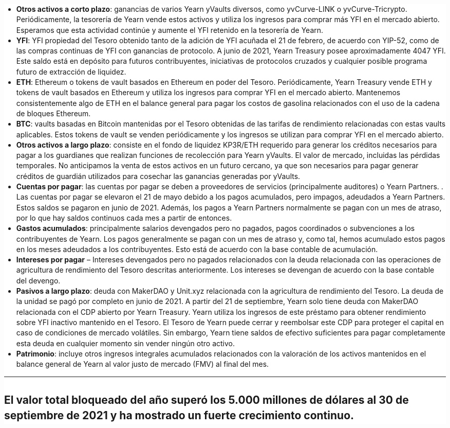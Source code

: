 - **Otros activos a corto plazo**: ganancias de varios Yearn yVaults diversos, como yvCurve-LINK o yvCurve-Tricrypto. Periódicamente, la tesorería de Yearn vende estos activos y utiliza los ingresos para comprar más YFI en el mercado abierto. Esperamos que esta actividad continúe y aumente el YFI retenido en la tesorería de Yearn.
- **YFI**: YFI propiedad del Tesoro obtenido tanto de la adición de YFI acuñada el 21 de febrero, de acuerdo con YIP-52, como de las compras continuas de YFI con ganancias de protocolo. A junio de 2021, Yearn Treasury posee aproximadamente 4047 YFI. Este saldo está en depósito para futuros contribuyentes, iniciativas de protocolos cruzados y cualquier posible programa futuro de extracción de liquidez.
- **ETH**: Ethereum o tokens de vault basados en Ethereum en poder del Tesoro. Periódicamente, Yearn Treasury vende ETH y tokens de vault basados en Ethereum y utiliza los ingresos para comprar YFI en el mercado abierto. Mantenemos consistentemente algo de ETH en el balance general para pagar los costos de gasolina relacionados con el uso de la cadena de bloques Ethereum.
- **BTC**: vaults basadas en Bitcoin mantenidas por el Tesoro obtenidas de las tarifas de rendimiento relacionadas con estas vaults aplicables. Estos tokens de vault se venden periódicamente y los ingresos se utilizan para comprar YFI en el mercado abierto.
- **Otros activos a largo plazo**: consiste en el fondo de liquidez KP3R/ETH requerido para generar los créditos necesarios para pagar a los guardianes que realizan funciones de recolección para Yearn yVaults. El valor de mercado, incluidas las pérdidas temporales. No anticipamos la venta de estos activos en un futuro cercano, ya que son necesarios para pagar generar créditos de guardián utilizados para cosechar las ganancias generadas por yVaults.
- **Cuentas por pagar**: las cuentas por pagar se deben a proveedores de servicios (principalmente auditores) o Yearn Partners. . Las cuentas por pagar se elevaron el 21 de mayo debido a los pagos acumulados, pero impagos, adeudados a Yearn Partners. Estos saldos se pagaron en junio de 2021. Además, los pagos a Yearn Partners normalmente se pagan con un mes de atraso, por lo que hay saldos continuos cada mes a partir de entonces.
- **Gastos acumulados**: principalmente salarios devengados pero no pagados, pagos coordinados o subvenciones a los contribuyentes de Yearn. Los pagos generalmente se pagan con un mes de atraso y, como tal, hemos acumulado estos pagos en los meses adeudados a los contribuyentes. Esto está de acuerdo con la base contable de acumulación.
- **Intereses por pagar** – Intereses devengados pero no pagados relacionados con la deuda relacionada con las operaciones de agricultura de rendimiento del Tesoro descritas anteriormente. Los intereses se devengan de acuerdo con la base contable del devengo.
- **Pasivos a largo plazo**: deuda con MakerDAO y Unit.xyz relacionada con la agricultura de rendimiento del Tesoro. La deuda de la unidad se pagó por completo en junio de 2021. A partir del 21 de septiembre, Yearn solo tiene deuda con MakerDAO relacionada con el CDP abierto por Yearn Treasury. Yearn utiliza los ingresos de este préstamo para obtener rendimiento sobre YFI inactivo mantenido en el Tesoro. El Tesoro de Yearn puede cerrar y reembolsar este CDP para proteger el capital en caso de condiciones de mercado volátiles. Sin embargo, Yearn tiene saldos de efectivo suficientes para pagar completamente esta deuda en cualquier momento sin vender ningún otro activo.
- **Patrimonio**: incluye otros ingresos integrales acumulados relacionados con la valoración de los activos mantenidos en el balance general de Yearn al valor justo de mercado (FMV) al final del mes.

---

## El valor total bloqueado del año superó los 5.000 millones de dólares al 30 de septiembre de 2021 y ha mostrado un fuerte crecimiento continuo.
